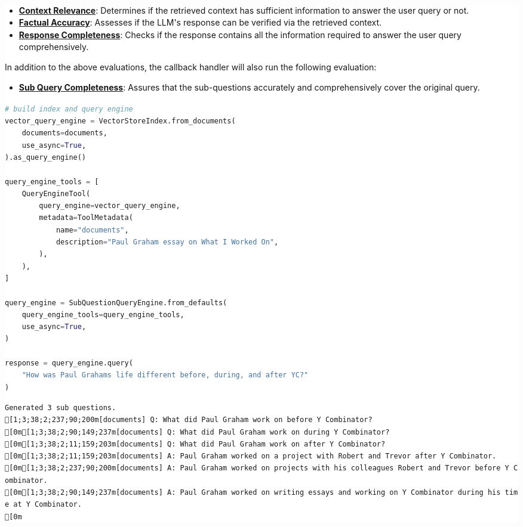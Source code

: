 - **[Context Relevance](https://docs.uptrain.ai/predefined-evaluations/context-awareness/context-relevance)**: Determines if the retrieved context has sufficient information to answer the user query or not.
- **[Factual Accuracy](https://docs.uptrain.ai/predefined-evaluations/context-awareness/factual-accuracy)**: Assesses if the LLM's response can be verified via the retrieved context.
- **[Response Completeness](https://docs.uptrain.ai/predefined-evaluations/response-quality/response-completeness)**: Checks if the response contains all the information required to answer the user query comprehensively.

In addition to the above evaluations, the callback handler will also run the following evaluation:

- **[Sub Query Completeness](https://docs.uptrain.ai/predefined-evaluations/query-quality/sub-query-completeness)**: Assures that the sub-questions accurately and comprehensively cover the original query.

```python
# build index and query engine
vector_query_engine = VectorStoreIndex.from_documents(
    documents=documents,
    use_async=True,
).as_query_engine()

query_engine_tools = [
    QueryEngineTool(
        query_engine=vector_query_engine,
        metadata=ToolMetadata(
            name="documents",
            description="Paul Graham essay on What I Worked On",
        ),
    ),
]

query_engine = SubQuestionQueryEngine.from_defaults(
    query_engine_tools=query_engine_tools,
    use_async=True,
)

response = query_engine.query(
    "How was Paul Grahams life different before, during, and after YC?"
)
```

    Generated 3 sub questions.
    [1;3;38;2;237;90;200m[documents] Q: What did Paul Graham work on before Y Combinator?
    [0m[1;3;38;2;90;149;237m[documents] Q: What did Paul Graham work on during Y Combinator?
    [0m[1;3;38;2;11;159;203m[documents] Q: What did Paul Graham work on after Y Combinator?
    [0m[1;3;38;2;11;159;203m[documents] A: Paul Graham worked on a project with Robert and Trevor after Y Combinator.
    [0m[1;3;38;2;237;90;200m[documents] A: Paul Graham worked on projects with his colleagues Robert and Trevor before Y Combinator.
    [0m[1;3;38;2;90;149;237m[documents] A: Paul Graham worked on writing essays and working on Y Combinator during his time at Y Combinator.
    [0m
